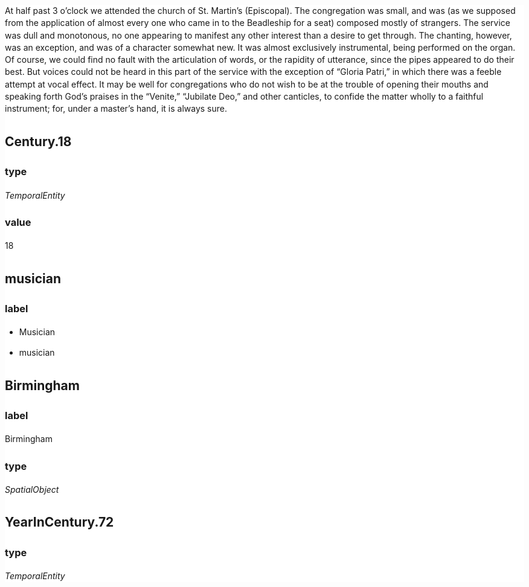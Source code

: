 
<p>At half past 3 o&rsquo;clock we attended the church of St. Martin&rsquo;s (Episcopal). The congregation was small, and was (as we supposed from the application of almost every one who came in to the Beadleship for a seat) composed mostly of strangers. The service was dull and monotonous, no one appearing to manifest any other interest than a desire to get through. The chanting, however, was an exception, and was of a character somewhat new. It was almost exclusively instrumental, being performed on the organ. Of course, we could find no fault with the articulation of words, or the rapidity of utterance, since the pipes appeared to do their best. But voices could not be heard in this part of the service with the exception of &ldquo;Gloria Patri,&rdquo; in which there was a feeble attempt at vocal effect. It may be well for congregations who do not wish to be at the trouble of opening their mouths and speaking forth God&rsquo;s praises in the &ldquo;Venite,&rdquo; &ldquo;Jubilate Deo,&rdquo; and other canticles, to confide the matter wholly to a faithful instrument; for, under a master&rsquo;s hand, it is always sure.</p>

## Century.18

### type


*TemporalEntity*

### value


18

## musician

### label

 - Musician

 - musician

## Birmingham

### label


Birmingham

### type


*SpatialObject*

## YearInCentury.72

### type


*TemporalEntity*
